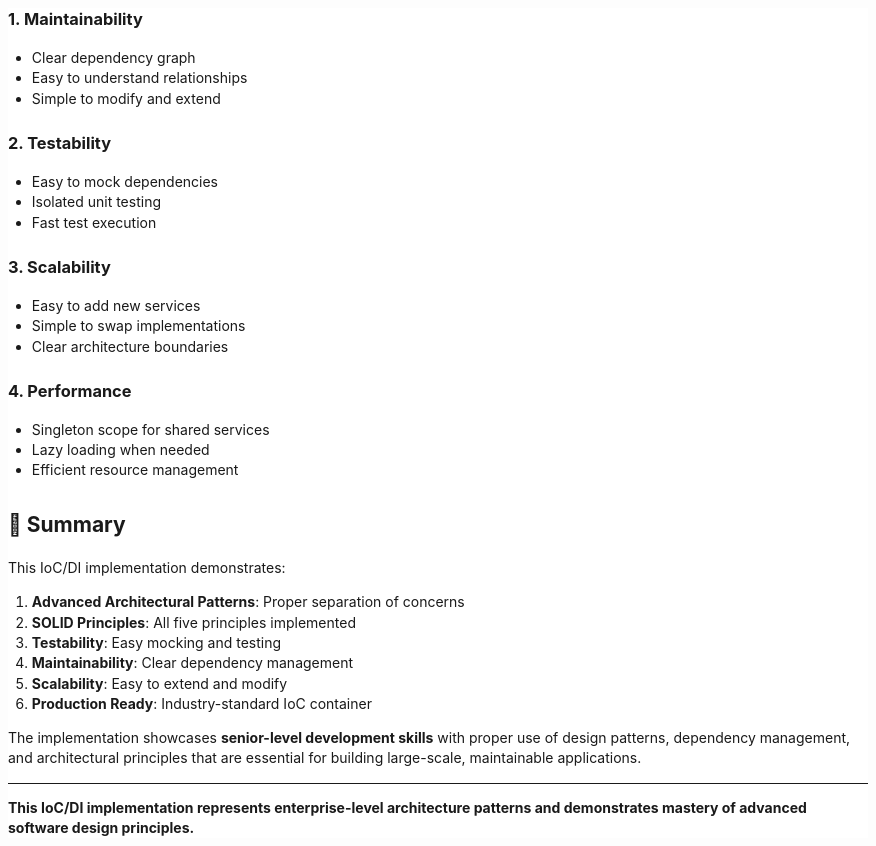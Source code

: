 ### **1. Maintainability**
- Clear dependency graph
- Easy to understand relationships
- Simple to modify and extend

### **2. Testability**
- Easy to mock dependencies
- Isolated unit testing
- Fast test execution

### **3. Scalability**
- Easy to add new services
- Simple to swap implementations
- Clear architecture boundaries

### **4. Performance**
- Singleton scope for shared services
- Lazy loading when needed
- Efficient resource management

## 📝 Summary

This IoC/DI implementation demonstrates:

1. **Advanced Architectural Patterns**: Proper separation of concerns
2. **SOLID Principles**: All five principles implemented
3. **Testability**: Easy mocking and testing
4. **Maintainability**: Clear dependency management
5. **Scalability**: Easy to extend and modify
6. **Production Ready**: Industry-standard IoC container

The implementation showcases **senior-level development skills** with proper use of design patterns, dependency management, and architectural principles that are essential for building large-scale, maintainable applications.

---

**This IoC/DI implementation represents enterprise-level architecture patterns and demonstrates mastery of advanced software design principles.**
